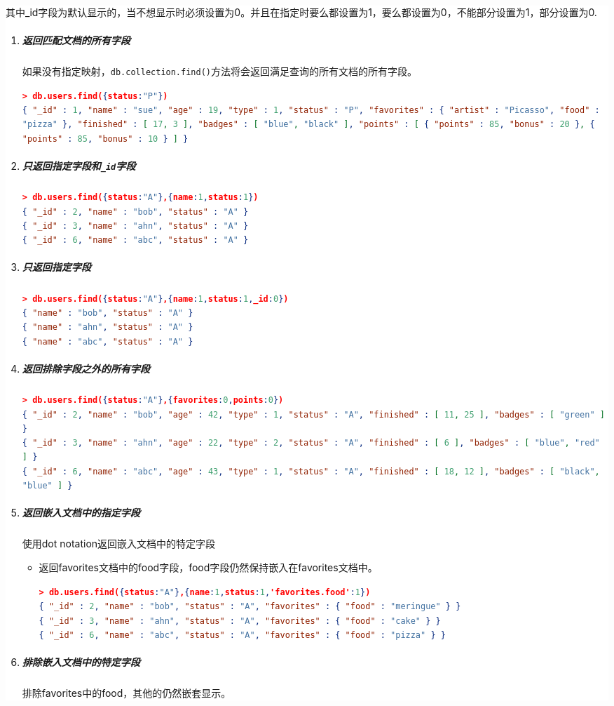 其中_id字段为默认显示的，当不想显示时必须设置为0。并且在指定时要么都设置为1，要么都设置为0，不能部分设置为1，部分设置为0.

1. ##### 返回匹配文档的所有字段

   如果没有指定映射，`db.collection.find()`方法将会返回满足查询的所有文档的所有字段。

   ```json
   > db.users.find({status:"P"})
   { "_id" : 1, "name" : "sue", "age" : 19, "type" : 1, "status" : "P", "favorites" : { "artist" : "Picasso", "food" : "pizza" }, "finished" : [ 17, 3 ], "badges" : [ "blue", "black" ], "points" : [ { "points" : 85, "bonus" : 20 }, { "points" : 85, "bonus" : 10 } ] }
   ```

2. ##### 只返回指定字段和`_id`字段

   ```json
   > db.users.find({status:"A"},{name:1,status:1})
   { "_id" : 2, "name" : "bob", "status" : "A" }
   { "_id" : 3, "name" : "ahn", "status" : "A" }
   { "_id" : 6, "name" : "abc", "status" : "A" }
   ```

3. ##### 只返回指定字段

   ```json
   > db.users.find({status:"A"},{name:1,status:1,_id:0})
   { "name" : "bob", "status" : "A" }
   { "name" : "ahn", "status" : "A" }
   { "name" : "abc", "status" : "A" }
   ```

4. ##### 返回排除字段之外的所有字段

   ```json
   > db.users.find({status:"A"},{favorites:0,points:0})
   { "_id" : 2, "name" : "bob", "age" : 42, "type" : 1, "status" : "A", "finished" : [ 11, 25 ], "badges" : [ "green" ] }
   { "_id" : 3, "name" : "ahn", "age" : 22, "type" : 2, "status" : "A", "finished" : [ 6 ], "badges" : [ "blue", "red" ] }
   { "_id" : 6, "name" : "abc", "age" : 43, "type" : 1, "status" : "A", "finished" : [ 18, 12 ], "badges" : [ "black", "blue" ] }
   ```

5. ##### 返回嵌入文档中的指定字段

   使用dot notation返回嵌入文档中的特定字段

   - 返回favorites文档中的food字段，food字段仍然保持嵌入在favorites文档中。

     ```json
     > db.users.find({status:"A"},{name:1,status:1,'favorites.food':1})
     { "_id" : 2, "name" : "bob", "status" : "A", "favorites" : { "food" : "meringue" } }
     { "_id" : 3, "name" : "ahn", "status" : "A", "favorites" : { "food" : "cake" } }
     { "_id" : 6, "name" : "abc", "status" : "A", "favorites" : { "food" : "pizza" } }
     ```

6. ##### 排除嵌入文档中的特定字段

   排除favorites中的food，其他的仍然嵌套显示。
